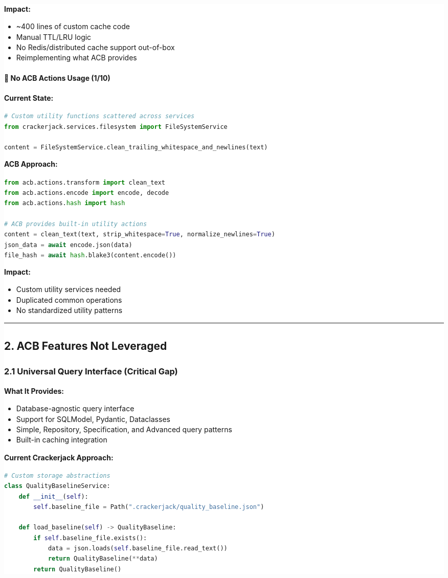 **Impact:**

- ~400 lines of custom cache code
- Manual TTL/LRU logic
- No Redis/distributed cache support out-of-box
- Reimplementing what ACB provides

#### 🔴 No ACB Actions Usage (1/10)

**Current State:**

```python
# Custom utility functions scattered across services
from crackerjack.services.filesystem import FileSystemService

content = FileSystemService.clean_trailing_whitespace_and_newlines(text)
```

**ACB Approach:**

```python
from acb.actions.transform import clean_text
from acb.actions.encode import encode, decode
from acb.actions.hash import hash

# ACB provides built-in utility actions
content = clean_text(text, strip_whitespace=True, normalize_newlines=True)
json_data = await encode.json(data)
file_hash = await hash.blake3(content.encode())
```

**Impact:**

- Custom utility services needed
- Duplicated common operations
- No standardized utility patterns

______________________________________________________________________

## 2. ACB Features Not Leveraged

### 2.1 Universal Query Interface (Critical Gap)

**What It Provides:**

- Database-agnostic query interface
- Support for SQLModel, Pydantic, Dataclasses
- Simple, Repository, Specification, and Advanced query patterns
- Built-in caching integration

**Current Crackerjack Approach:**

```python
# Custom storage abstractions
class QualityBaselineService:
    def __init__(self):
        self.baseline_file = Path(".crackerjack/quality_baseline.json")

    def load_baseline(self) -> QualityBaseline:
        if self.baseline_file.exists():
            data = json.loads(self.baseline_file.read_text())
            return QualityBaseline(**data)
        return QualityBaseline()
```

